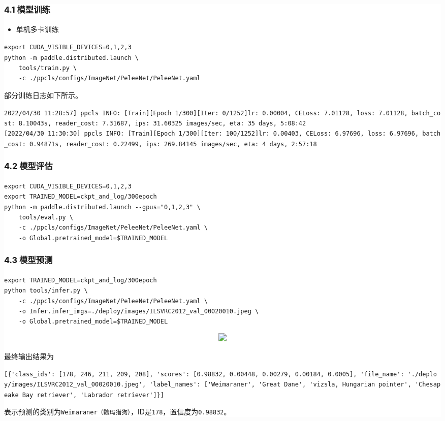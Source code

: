 
### 4.1 模型训练

* 单机多卡训练

```shell
export CUDA_VISIBLE_DEVICES=0,1,2,3
python -m paddle.distributed.launch \
    tools/train.py \
    -c ./ppcls/configs/ImageNet/PeleeNet/PeleeNet.yaml
```

部分训练日志如下所示。

```
2022/04/30 11:28:57] ppcls INFO: [Train][Epoch 1/300][Iter: 0/1252]lr: 0.00004, CELoss: 7.01128, loss: 7.01128, batch_cost: 8.10043s, reader_cost: 7.31687, ips: 31.60325 images/sec, eta: 35 days, 5:08:42
[2022/04/30 11:30:30] ppcls INFO: [Train][Epoch 1/300][Iter: 100/1252]lr: 0.00403, CELoss: 6.97696, loss: 6.97696, batch_cost: 0.94871s, reader_cost: 0.22499, ips: 269.84145 images/sec, eta: 4 days, 2:57:18
```

### 4.2 模型评估

```shell
export CUDA_VISIBLE_DEVICES=0,1,2,3
export TRAINED_MODEL=ckpt_and_log/300epoch
python -m paddle.distributed.launch --gpus="0,1,2,3" \
    tools/eval.py \
    -c ./ppcls/configs/ImageNet/PeleeNet/PeleeNet.yaml \
    -o Global.pretrained_model=$TRAINED_MODEL
```

### 4.3 模型预测

```shell
export TRAINED_MODEL=ckpt_and_log/300epoch
python tools/infer.py \
    -c ./ppcls/configs/ImageNet/PeleeNet/PeleeNet.yaml \
    -o Infer.infer_imgs=./deploy/images/ILSVRC2012_val_00020010.jpeg \
    -o Global.pretrained_model=$TRAINED_MODEL
```
<div align="center">
    <img src="./deploy/images/ILSVRC2012_val_00020010.jpeg" width=300">
</div>

最终输出结果为
```
[{'class_ids': [178, 246, 211, 209, 208], 'scores': [0.98832, 0.00448, 0.00279, 0.00184, 0.0005], 'file_name': './deploy/images/ILSVRC2012_val_00020010.jpeg', 'label_names': ['Weimaraner', 'Great Dane', 'vizsla, Hungarian pointer', 'Chesapeake Bay retriever', 'Labrador retriever']}]
```
表示预测的类别为`Weimaraner（魏玛猎狗）`，ID是`178`，置信度为`0.98832`。
